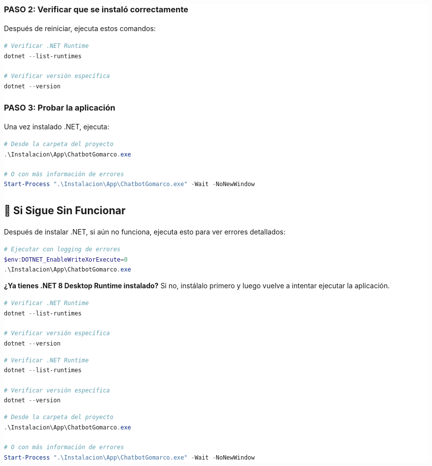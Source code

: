 ### **PASO 2: Verificar que se instaló correctamente**
Después de reiniciar, ejecuta estos comandos:

```powershell
# Verificar .NET Runtime
dotnet --list-runtimes

# Verificar versión específica
dotnet --version
```

### **PASO 3: Probar la aplicación**
Una vez instalado .NET, ejecuta:

```powershell
# Desde la carpeta del proyecto
.\Instalacion\App\ChatbotGomarco.exe

# O con más información de errores
Start-Process ".\Instalacion\App\ChatbotGomarco.exe" -Wait -NoNewWindow
```

## 🔧 **Si Sigue Sin Funcionar**

Después de instalar .NET, si aún no funciona, ejecuta esto para ver errores detallados:

```powershell
# Ejecutar con logging de errores
$env:DOTNET_EnableWriteXorExecute=0
.\Instalacion\App\ChatbotGomarco.exe
```

**¿Ya tienes .NET 8 Desktop Runtime instalado?** Si no, instálalo primero y luego vuelve a intentar ejecutar la aplicación.

```powershell
# Verificar .NET Runtime
dotnet --list-runtimes

# Verificar versión específica
dotnet --version
```

```powershell
# Verificar .NET Runtime
dotnet --list-runtimes

# Verificar versión específica
dotnet --version
```

```powershell
# Desde la carpeta del proyecto
.\Instalacion\App\ChatbotGomarco.exe

# O con más información de errores
Start-Process ".\Instalacion\App\ChatbotGomarco.exe" -Wait -NoNewWindow
```

